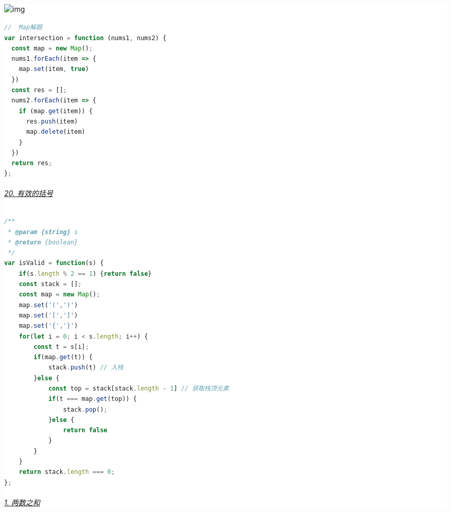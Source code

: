 ![img](https://img-blog.csdnimg.cn/20210614103333685.png?x-oss-process=image/watermark,type_ZmFuZ3poZW5naGVpdGk,shadow_10,text_aHR0cHM6Ly9ibG9nLmNzZG4ubmV0L1dlYl9TdHJ1Z2dsZQ==,size_16,color_FFFFFF,t_70)

```js
//  Map解题
var intersection = function (nums1, nums2) {
  const map = new Map();
  nums1.forEach(item => {
    map.set(item, true)
  })
  const res = [];
  nums2.forEach(item => {
    if (map.get(item)) {
      res.push(item)
      map.delete(item)
    }
  })
  return res;
};
```

###### [20. 有效的括号](https://leetcode-cn.com/problems/valid-parentheses/)

```js
/**
 * @param {string} s
 * @return {boolean}
 */
var isValid = function(s) {
    if(s.length % 2 == 1) {return false}
    const stack = [];
    const map = new Map();
    map.set('(',')')
    map.set('[',']')
    map.set('{','}')
    for(let i = 0; i < s.length; i++) {
        const t = s[i];
        if(map.get(t)) {
            stack.push(t) // 入栈
        }else {
            const top = stack[stack.length - 1] // 获取栈顶元素
            if(t === map.get(top)) {
                stack.pop();
            }else {
                return false
            }
        }
    }
    return stack.length === 0;
};
```

###### [1. 两数之和](https://leetcode-cn.com/problems/two-sum/)

